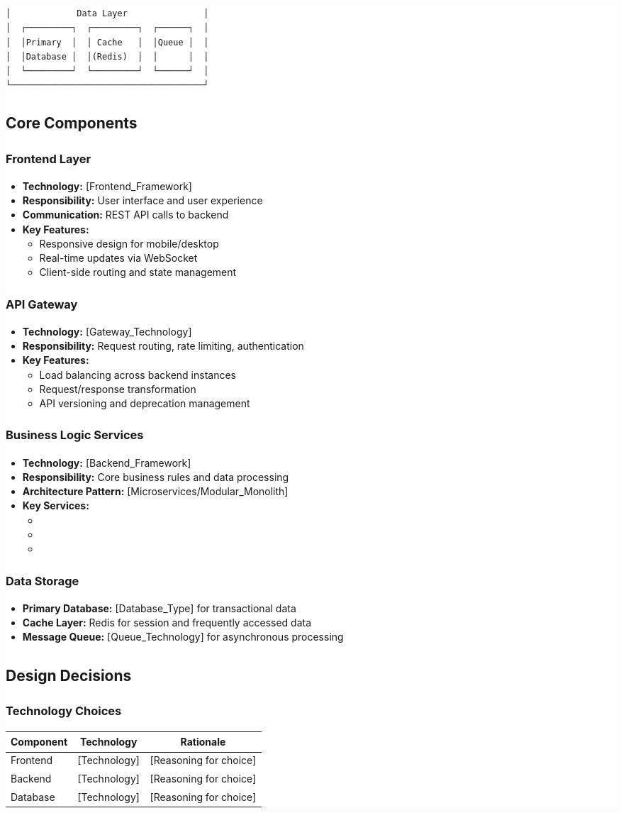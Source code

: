 ```
│             Data Layer               │
│  ┌─────────┐  ┌─────────┐  ┌──────┐  │
│  │Primary  │  │ Cache   │  │Queue │  │
│  │Database │  │(Redis)  │  │      │  │
│  └─────────┘  └─────────┘  └──────┘  │
└──────────────────────────────────────┘
```

## Core Components

### Frontend Layer

- **Technology:** [Frontend_Framework]
- **Responsibility:** User interface and user experience
- **Communication:** REST API calls to backend
- **Key Features:**
  - Responsive design for mobile/desktop
  - Real-time updates via WebSocket
  - Client-side routing and state management

### API Gateway

- **Technology:** [Gateway_Technology]
- **Responsibility:** Request routing, rate limiting, authentication
- **Key Features:**
  - Load balancing across backend instances
  - Request/response transformation
  - API versioning and deprecation management

### Business Logic Services

- **Technology:** [Backend_Framework]
- **Responsibility:** Core business rules and data processing
- **Architecture Pattern:** [Microservices/Modular_Monolith]
- **Key Services:**
  - [Service_1]: [Responsibility]
  - [Service_2]: [Responsibility]
  - [Service_3]: [Responsibility]

### Data Storage

- **Primary Database:** [Database_Type] for transactional data
- **Cache Layer:** Redis for session and frequently accessed data
- **Message Queue:** [Queue_Technology] for asynchronous processing

## Design Decisions

### Technology Choices

| Component | Technology   | Rationale              |
| --------- | ------------ | ---------------------- |
| Frontend  | [Technology] | [Reasoning for choice] |
| Backend   | [Technology] | [Reasoning for choice] |
| Database  | [Technology] | [Reasoning for choice] |
